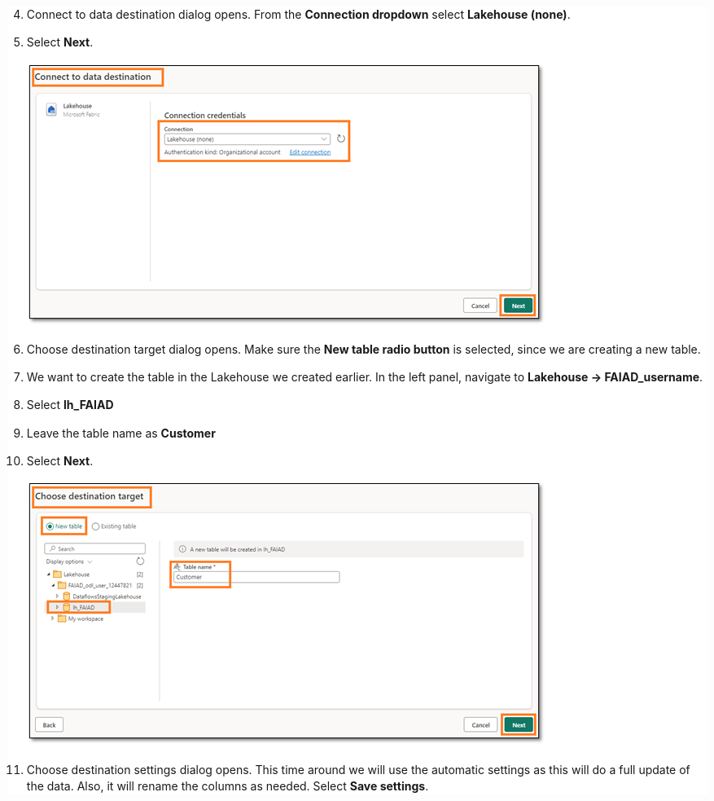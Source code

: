 4. Connect to data destination dialog opens. From the **Connection dropdown** select **Lakehouse (none)**.

5. Select **Next**.

    ![](../media/Lab_4.1_21.png)

6. Choose destination target dialog opens. Make sure the **New table radio button** is selected, since we are creating a new table.

7. We want to create the table in the Lakehouse we created earlier. In the left panel, navigate to **Lakehouse -> FAIAD_username**.

8. Select **lh_FAIAD**

9. Leave the table name as **Customer**

10. Select **Next**.
 
    ![](../media/Lab_4.1_22.png)

11. Choose destination settings dialog opens. This time around we will use the automatic settings as this will do a full update of the data. Also, it will rename the columns as needed. Select **Save settings**.
 